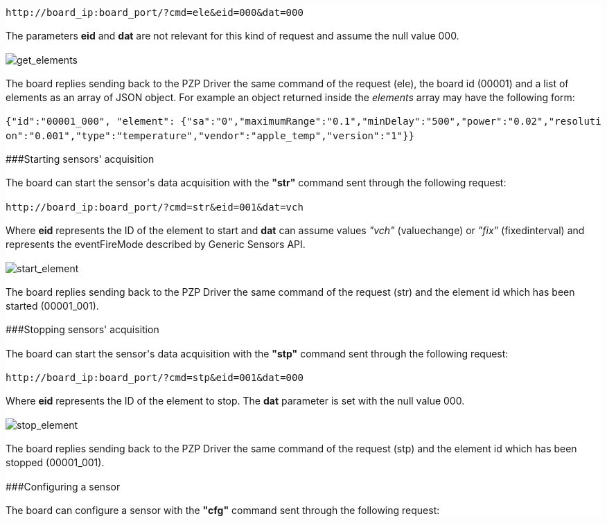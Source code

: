 <pre>
http://board_ip:board_port/?cmd=ele&eid=000&dat=000
</pre>

The parameters **eid** and **dat** are not relevant for this kind of request and assume the null value 000.

![get_elements](https://raw.github.com/glatorre/Webinos-Platform/WP-671/webinos/platform/arduino/arduino_mega/api/sensors_actuators_driver/docs/figures/ele.png)

The board replies sending back to the PZP Driver the same command of the request (ele), the board id (00001) and a list of elements as an array of JSON object. For example an object returned inside the *elements* array may have the following form:

<pre>
{"id":"00001_000", "element": {"sa":"0","maximumRange":"0.1","minDelay":"500","power":"0.02","resolution":"0.001","type":"temperature","vendor":"apple_temp","version":"1"}}
</pre>


###Starting sensors' acquisition

The board can start the sensor's data acquisition with the **"str"** command sent through the following request:

<pre>
http://board_ip:board_port/?cmd=str&eid=001&dat=vch
</pre>

Where **eid** represents the ID of the element to start and **dat** can assume values *"vch"* (valuechange) or *"fix"* (fixedinterval) and represents the eventFireMode described by Generic Sensors API.

![start_element](https://raw.github.com/glatorre/Webinos-Platform/WP-671/webinos/platform/arduino/arduino_mega/api/sensors_actuators_driver/docs/figures/str.png)

The board replies sending back to the PZP Driver the same command of the request (str) and the element id which has been started (00001_001).


###Stopping sensors' acquisition

The board can start the sensor's data acquisition with the **"stp"** command sent through the following request:

<pre>
http://board_ip:board_port/?cmd=stp&eid=001&dat=000
</pre>

Where **eid** represents the ID of the element to stop. The **dat** parameter is set with the null value 000.

![stop_element](https://raw.github.com/glatorre/Webinos-Platform/WP-671/webinos/platform/arduino/arduino_mega/api/sensors_actuators_driver/docs/figures/stp.png)

The board replies sending back to the PZP Driver the same command of the request (stp) and the element id which has been stopped (00001_001).

###Configuring a sensor

The board can configure a sensor with the **"cfg"** command sent through the following request:
